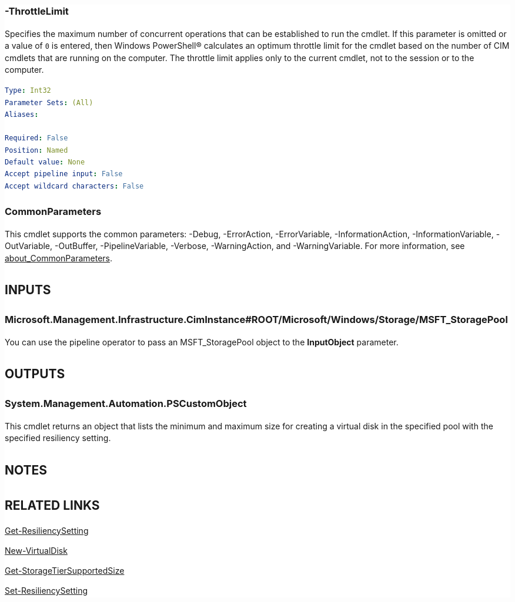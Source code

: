 ### -ThrottleLimit
Specifies the maximum number of concurrent operations that can be established to run the cmdlet.
If this parameter is omitted or a value of `0` is entered, then Windows PowerShell® calculates an optimum throttle limit for the cmdlet based on the number of CIM cmdlets that are running on the computer.
The throttle limit applies only to the current cmdlet, not to the session or to the computer.

```yaml
Type: Int32
Parameter Sets: (All)
Aliases: 

Required: False
Position: Named
Default value: None
Accept pipeline input: False
Accept wildcard characters: False
```

### CommonParameters
This cmdlet supports the common parameters: -Debug, -ErrorAction, -ErrorVariable, -InformationAction, -InformationVariable, -OutVariable, -OutBuffer, -PipelineVariable, -Verbose, -WarningAction, and -WarningVariable. For more information, see [about_CommonParameters](http://go.microsoft.com/fwlink/?LinkID=113216).

## INPUTS

### Microsoft.Management.Infrastructure.CimInstance#ROOT/Microsoft/Windows/Storage/MSFT_StoragePool
You can use the pipeline operator to pass an MSFT_StoragePool object to the **InputObject** parameter.

## OUTPUTS

### System.Management.Automation.PSCustomObject
This cmdlet returns an object that lists the minimum and maximum size for creating a virtual disk in the specified pool with the specified resiliency setting.

## NOTES

## RELATED LINKS

[Get-ResiliencySetting](./Get-ResiliencySetting.md)

[New-VirtualDisk](./New-VirtualDisk.md)

[Get-StorageTierSupportedSize](./Get-StorageTierSupportedSize.md)

[Set-ResiliencySetting](./Set-ResiliencySetting.md)

